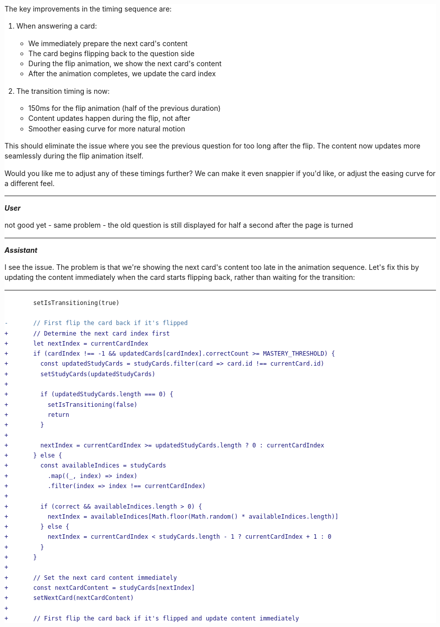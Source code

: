 The key improvements in the timing sequence are:

1. When answering a card:
   - We immediately prepare the next card's content
   - The card begins flipping back to the question side
   - During the flip animation, we show the next card's content
   - After the animation completes, we update the card index

2. The transition timing is now:
   - 150ms for the flip animation (half of the previous duration)
   - Content updates happen during the flip, not after
   - Smoother easing curve for more natural motion

This should eliminate the issue where you see the previous question for too long after the flip. The content now updates more seamlessly during the flip animation itself.

Would you like me to adjust any of these timings further? We can make it even snappier if you'd like, or adjust the easing curve for a different feel.

---

_**User**_

not good yet - same problem - the old question is still displayed for half a second after the page is turned

---

_**Assistant**_

I see the issue. The problem is that we're showing the next card's content too late in the animation sequence. Let's fix this by updating the content immediately when the card starts flipping back, rather than waiting for the transition:

---

```diff
        setIsTransitioning(true)
        
-       // First flip the card back if it's flipped
+       // Determine the next card index first
+       let nextIndex = currentCardIndex
+       if (cardIndex !== -1 && updatedCards[cardIndex].correctCount >= MASTERY_THRESHOLD) {
+         const updatedStudyCards = studyCards.filter(card => card.id !== currentCard.id)
+         setStudyCards(updatedStudyCards)
+         
+         if (updatedStudyCards.length === 0) {
+           setIsTransitioning(false)
+           return
+         }
+         
+         nextIndex = currentCardIndex >= updatedStudyCards.length ? 0 : currentCardIndex
+       } else {
+         const availableIndices = studyCards
+           .map((_, index) => index)
+           .filter(index => index !== currentCardIndex)
+ 
+         if (correct && availableIndices.length > 0) {
+           nextIndex = availableIndices[Math.floor(Math.random() * availableIndices.length)]
+         } else {
+           nextIndex = currentCardIndex < studyCards.length - 1 ? currentCardIndex + 1 : 0
+         }
+       }
+ 
+       // Set the next card content immediately
+       const nextCardContent = studyCards[nextIndex]
+       setNextCard(nextCardContent)
+       
+       // First flip the card back if it's flipped and update content immediately
```